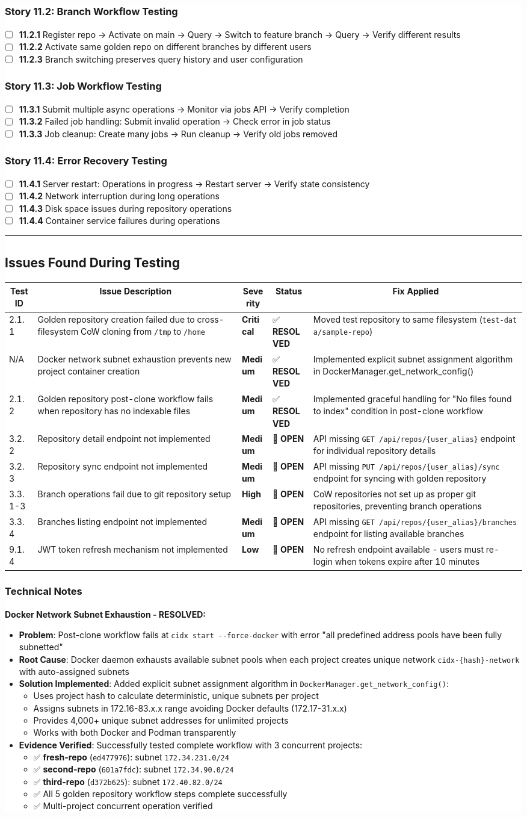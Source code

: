 ### Story 11.2: Branch Workflow Testing
- [ ] **11.2.1** Register repo → Activate on main → Query → Switch to feature branch → Query → Verify different results
- [ ] **11.2.2** Activate same golden repo on different branches by different users
- [ ] **11.2.3** Branch switching preserves query history and user configuration

### Story 11.3: Job Workflow Testing
- [ ] **11.3.1** Submit multiple async operations → Monitor via jobs API → Verify completion
- [ ] **11.3.2** Failed job handling: Submit invalid operation → Check error in job status
- [ ] **11.3.3** Job cleanup: Create many jobs → Run cleanup → Verify old jobs removed

### Story 11.4: Error Recovery Testing
- [ ] **11.4.1** Server restart: Operations in progress → Restart server → Verify state consistency
- [ ] **11.4.2** Network interruption during long operations
- [ ] **11.4.3** Disk space issues during repository operations
- [ ] **11.4.4** Container service failures during operations

---

## Issues Found During Testing

| Test ID | Issue Description | Severity | Status | Fix Applied |
|---------|------------------|----------|--------|-------------|
| 2.1.1 | Golden repository creation failed due to cross-filesystem CoW cloning from `/tmp` to `/home` | **Critical** | ✅ **RESOLVED** | Moved test repository to same filesystem (`test-data/sample-repo`) |
| N/A | Docker network subnet exhaustion prevents new project container creation | **Medium** | ✅ **RESOLVED** | Implemented explicit subnet assignment algorithm in DockerManager.get_network_config() |
| 2.1.2 | Golden repository post-clone workflow fails when repository has no indexable files | **Medium** | ✅ **RESOLVED** | Implemented graceful handling for "No files found to index" condition in post-clone workflow |
| 3.2.2 | Repository detail endpoint not implemented | **Medium** | 🔧 **OPEN** | API missing `GET /api/repos/{user_alias}` endpoint for individual repository details |
| 3.2.3 | Repository sync endpoint not implemented | **Medium** | 🔧 **OPEN** | API missing `PUT /api/repos/{user_alias}/sync` endpoint for syncing with golden repository |
| 3.3.1-3 | Branch operations fail due to git repository setup | **High** | 🔧 **OPEN** | CoW repositories not set up as proper git repositories, preventing branch operations |
| 3.3.4 | Branches listing endpoint not implemented | **Medium** | 🔧 **OPEN** | API missing `GET /api/repos/{user_alias}/branches` endpoint for listing available branches |
| 9.1.4 | JWT token refresh mechanism not implemented | **Low** | 🔧 **OPEN** | No refresh endpoint available - users must re-login when tokens expire after 10 minutes |

### Technical Notes

**Docker Network Subnet Exhaustion - RESOLVED:**
- **Problem**: Post-clone workflow fails at `cidx start --force-docker` with error "all predefined address pools have been fully subnetted"
- **Root Cause**: Docker daemon exhausts available subnet pools when each project creates unique network `cidx-{hash}-network` with auto-assigned subnets
- **Solution Implemented**: Added explicit subnet assignment algorithm in `DockerManager.get_network_config()`:
  - Uses project hash to calculate deterministic, unique subnets per project
  - Assigns subnets in 172.16-83.x.x range avoiding Docker defaults (172.17-31.x.x)  
  - Provides 4,000+ unique subnet addresses for unlimited projects
  - Works with both Docker and Podman transparently
- **Evidence Verified**: Successfully tested complete workflow with 3 concurrent projects:
  - ✅ **fresh-repo** (`ed477976`): subnet `172.34.231.0/24` 
  - ✅ **second-repo** (`601a7fdc`): subnet `172.34.90.0/24`
  - ✅ **third-repo** (`d372b625`): subnet `172.40.82.0/24`
  - ✅ All 5 golden repository workflow steps complete successfully
  - ✅ Multi-project concurrent operation verified
